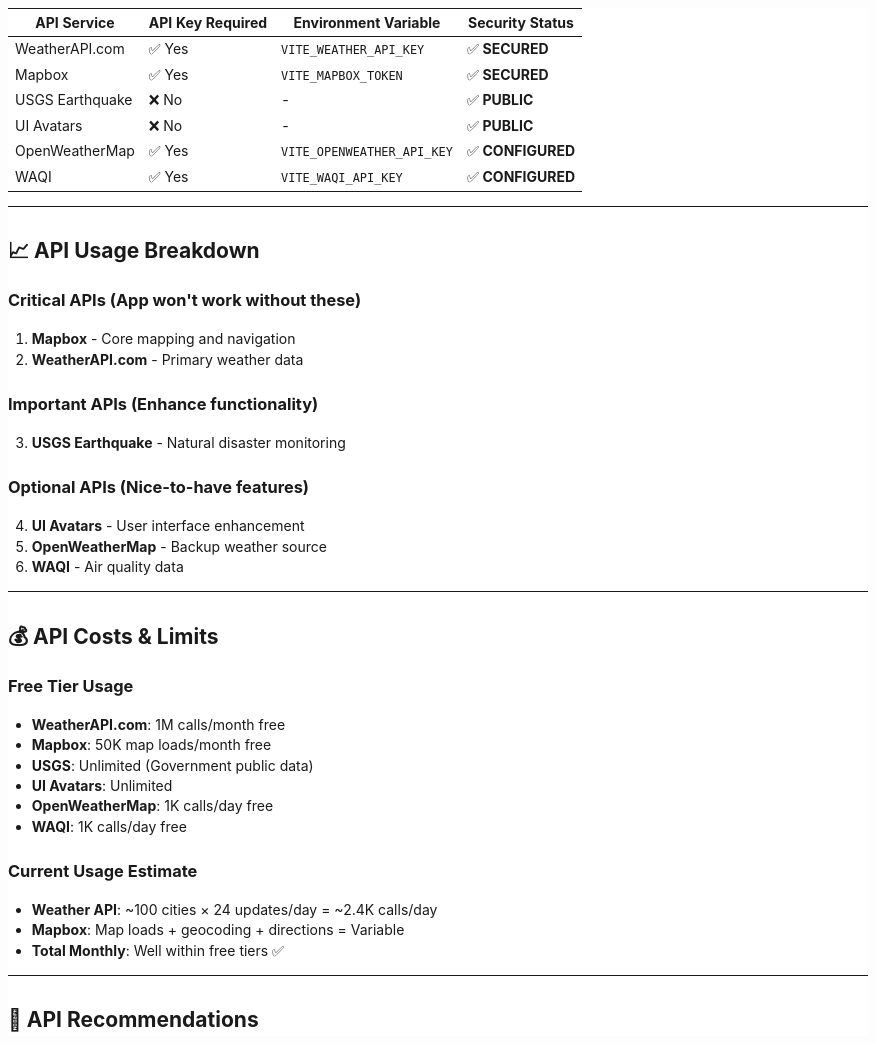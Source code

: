 | API Service | API Key Required | Environment Variable | Security Status |
|-------------|------------------|---------------------|-----------------|
| WeatherAPI.com | ✅ Yes | `VITE_WEATHER_API_KEY` | ✅ **SECURED** |
| Mapbox | ✅ Yes | `VITE_MAPBOX_TOKEN` | ✅ **SECURED** |
| USGS Earthquake | ❌ No | - | ✅ **PUBLIC** |
| UI Avatars | ❌ No | - | ✅ **PUBLIC** |
| OpenWeatherMap | ✅ Yes | `VITE_OPENWEATHER_API_KEY` | ✅ **CONFIGURED** |
| WAQI | ✅ Yes | `VITE_WAQI_API_KEY` | ✅ **CONFIGURED** |

---

## 📈 **API Usage Breakdown**

### **Critical APIs** (App won't work without these)
1. **Mapbox** - Core mapping and navigation
2. **WeatherAPI.com** - Primary weather data

### **Important APIs** (Enhance functionality)
3. **USGS Earthquake** - Natural disaster monitoring

### **Optional APIs** (Nice-to-have features)
4. **UI Avatars** - User interface enhancement
5. **OpenWeatherMap** - Backup weather source
6. **WAQI** - Air quality data

---

## 💰 **API Costs & Limits**

### **Free Tier Usage**
- **WeatherAPI.com**: 1M calls/month free
- **Mapbox**: 50K map loads/month free
- **USGS**: Unlimited (Government public data)
- **UI Avatars**: Unlimited
- **OpenWeatherMap**: 1K calls/day free
- **WAQI**: 1K calls/day free

### **Current Usage Estimate**
- **Weather API**: ~100 cities × 24 updates/day = ~2.4K calls/day
- **Mapbox**: Map loads + geocoding + directions = Variable
- **Total Monthly**: Well within free tiers ✅

---

## 🎯 **API Recommendations**
